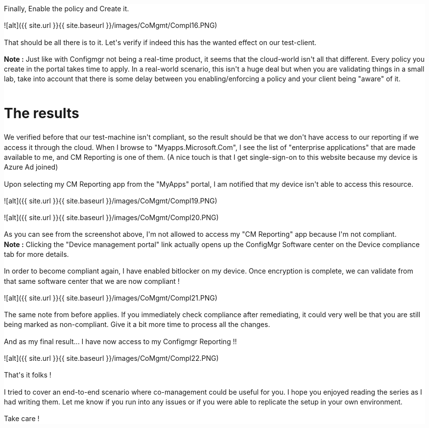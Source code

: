 Finally, Enable the policy and Create it.

![alt]({{ site.url }}{{ site.baseurl }}/images/CoMgmt/Compl16.PNG)

That should be all there is to it. Let's verify if indeed this has the wanted effect on our test-client.

**Note :** Just like with Configmgr not being a real-time product, it seems that the cloud-world isn't all that different. Every policy you create in the portal takes time to apply. In a real-world scenario, this isn't a huge deal but when you are validating things in a small lab, take into account that there is some delay between you enabling/enforcing a policy and your client being "aware" of it.

# The results #

We verified before that our test-machine isn't compliant, so the result should be that we don't have access to our reporting if we access it through the cloud. When I browse to "Myapps.Microsoft.Com", I see the list of "enterprise applications" that are made available to me, and CM Reporting is one of them. (A nice touch is that I get single-sign-on to this website because my device is Azure Ad joined)  

Upon selecting my CM Reporting app from the "MyApps" portal, I am notified that my device isn't able to access this resource.

![alt]({{ site.url }}{{ site.baseurl }}/images/CoMgmt/Compl19.PNG)

![alt]({{ site.url }}{{ site.baseurl }}/images/CoMgmt/Compl20.PNG)

As you can see from the screenshot above, I'm not allowed to access my "CM Reporting" app because I'm not compliant.  
**Note :** Clicking the "Device management portal" link actually opens up the ConfigMgr Software center on the Device compliance tab for more details.

In order to become compliant again, I have enabled bitlocker on my device. Once encryption is complete, we can validate from that same software center that we are now compliant !

![alt]({{ site.url }}{{ site.baseurl }}/images/CoMgmt/Compl21.PNG)

The same note from before applies. If you immediately check compliance after remediating, it could very well be that you are still being marked as non-compliant. Give it a bit more time to process all the changes.

And as my final result... I have now access to my Configmgr Reporting !!

![alt]({{ site.url }}{{ site.baseurl }}/images/CoMgmt/Compl22.PNG)

That's it folks !

I tried to cover an end-to-end scenario where co-management could be useful for you. I hope you enjoyed reading the series as I had writing them.  Let me know if you run into any issues or if you were able to replicate the setup in your own environment.

Take care !